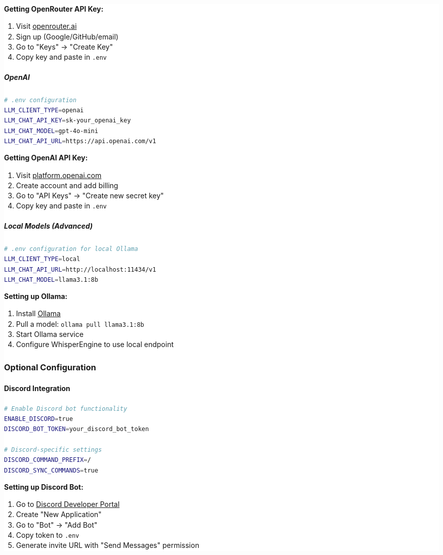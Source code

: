 **Getting OpenRouter API Key:**
1. Visit [openrouter.ai](https://openrouter.ai)
2. Sign up (Google/GitHub/email)
3. Go to "Keys" → "Create Key"
4. Copy key and paste in `.env`

##### **OpenAI**
```bash
# .env configuration
LLM_CLIENT_TYPE=openai
LLM_CHAT_API_KEY=sk-your_openai_key
LLM_CHAT_MODEL=gpt-4o-mini
LLM_CHAT_API_URL=https://api.openai.com/v1
```

**Getting OpenAI API Key:**
1. Visit [platform.openai.com](https://platform.openai.com)
2. Create account and add billing
3. Go to "API Keys" → "Create new secret key"
4. Copy key and paste in `.env`

##### **Local Models** (Advanced)
```bash
# .env configuration for local Ollama
LLM_CLIENT_TYPE=local
LLM_CHAT_API_URL=http://localhost:11434/v1
LLM_CHAT_MODEL=llama3.1:8b
```

**Setting up Ollama:**
1. Install [Ollama](https://ollama.ai)
2. Pull a model: `ollama pull llama3.1:8b`
3. Start Ollama service
4. Configure WhisperEngine to use local endpoint

### **Optional Configuration**

#### **Discord Integration**
```bash
# Enable Discord bot functionality
ENABLE_DISCORD=true
DISCORD_BOT_TOKEN=your_discord_bot_token

# Discord-specific settings
DISCORD_COMMAND_PREFIX=/
DISCORD_SYNC_COMMANDS=true
```

**Setting up Discord Bot:**
1. Go to [Discord Developer Portal](https://discord.com/developers/applications)
2. Create "New Application"
3. Go to "Bot" → "Add Bot"
4. Copy token to `.env`
5. Generate invite URL with "Send Messages" permission
